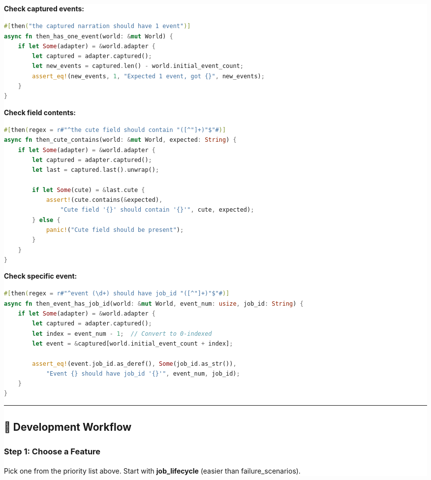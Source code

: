 **Check captured events:**
```rust
#[then("the captured narration should have 1 event")]
async fn then_has_one_event(world: &mut World) {
    if let Some(adapter) = &world.adapter {
        let captured = adapter.captured();
        let new_events = captured.len() - world.initial_event_count;
        assert_eq!(new_events, 1, "Expected 1 event, got {}", new_events);
    }
}
```

**Check field contents:**
```rust
#[then(regex = r#"^the cute field should contain "([^"]+)"$"#)]
async fn then_cute_contains(world: &mut World, expected: String) {
    if let Some(adapter) = &world.adapter {
        let captured = adapter.captured();
        let last = captured.last().unwrap();
        
        if let Some(cute) = &last.cute {
            assert!(cute.contains(&expected), 
                "Cute field '{}' should contain '{}'", cute, expected);
        } else {
            panic!("Cute field should be present");
        }
    }
}
```

**Check specific event:**
```rust
#[then(regex = r#"^event (\d+) should have job_id "([^"]+)"$"#)]
async fn then_event_has_job_id(world: &mut World, event_num: usize, job_id: String) {
    if let Some(adapter) = &world.adapter {
        let captured = adapter.captured();
        let index = event_num - 1;  // Convert to 0-indexed
        let event = &captured[world.initial_event_count + index];
        
        assert_eq!(event.job_id.as_deref(), Some(job_id.as_str()),
            "Event {} should have job_id '{}'", event_num, job_id);
    }
}
```

---

## 🔧 Development Workflow

### Step 1: Choose a Feature

Pick one from the priority list above. Start with **job_lifecycle** (easier than failure_scenarios).
